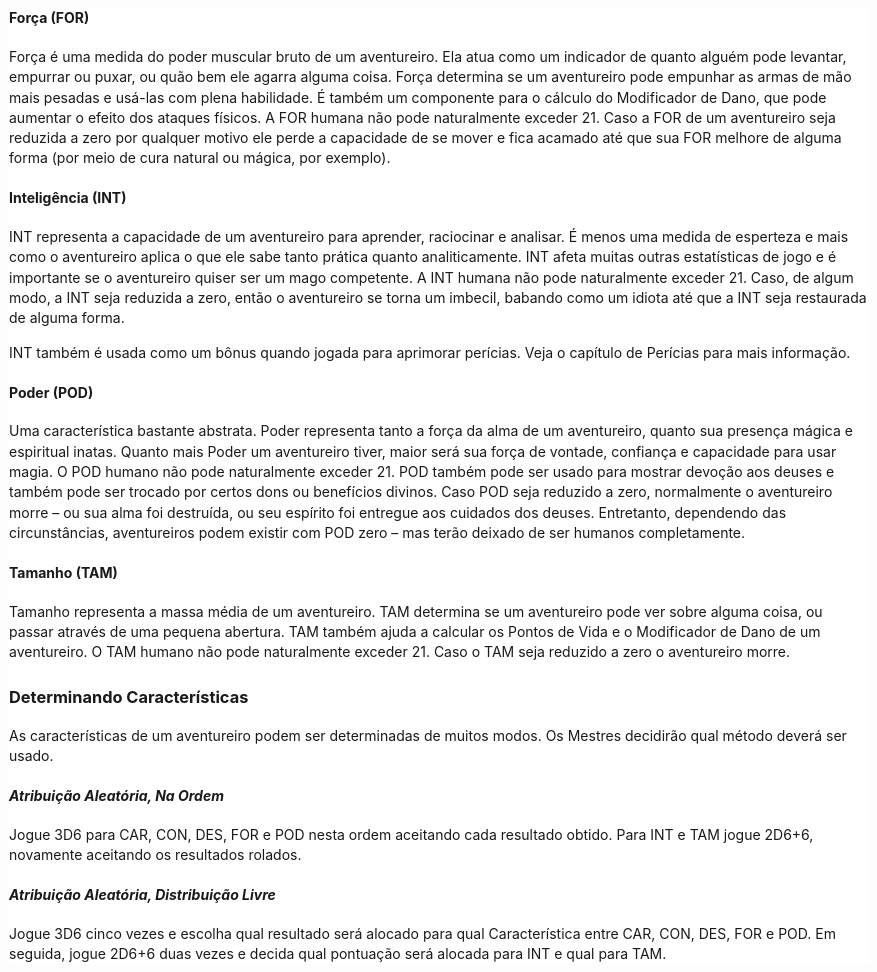 #### Força (FOR)

Força é uma medida do poder muscular bruto de um aventureiro. Ela atua como um indicador de quanto alguém pode levantar, empurrar ou puxar, ou quão bem ele agarra alguma coisa. Força determina se um aventureiro pode empunhar as armas de mão mais pesadas e usá-las com plena habilidade. É também um componente para o cálculo do Modificador de Dano, que pode aumentar o efeito dos ataques físicos. A FOR humana não pode naturalmente exceder 21. Caso a FOR de um aventureiro seja reduzida a zero por qualquer motivo ele perde a capacidade de se mover e fica acamado até que sua FOR melhore de alguma forma (por meio de cura natural ou mágica, por exemplo).

#### Inteligência (INT)

INT representa a capacidade de um aventureiro para aprender, raciocinar e analisar. É menos uma medida de esperteza e mais como o aventureiro aplica o que ele sabe tanto prática quanto analiticamente. INT afeta muitas outras estatísticas de jogo e é importante se o aventureiro quiser ser um mago competente. A INT humana não pode naturalmente exceder 21. Caso, de algum modo, a INT seja reduzida a zero, então o aventureiro se torna um imbecil, babando como um idiota até que a INT seja restaurada de alguma forma.

INT também é usada como um bônus quando jogada para aprimorar perícias. Veja o capítulo de Perícias para mais informação.

#### Poder (POD)

Uma característica bastante abstrata. Poder representa tanto a força da alma de um aventureiro, quanto sua presença mágica e espiritual inatas. Quanto mais Poder um aventureiro tiver, maior será sua força de vontade, confiança e capacidade para usar magia. O POD humano não pode naturalmente exceder 21. POD também pode ser usado para mostrar devoção aos deuses e também pode ser trocado por certos dons ou benefícios divinos. Caso POD seja reduzido a zero, normalmente o aventureiro morre – ou sua alma foi destruída, ou seu espírito foi entregue aos cuidados dos deuses. Entretanto, dependendo das circunstâncias, aventureiros podem existir com POD zero – mas terão deixado de ser humanos completamente.

#### Tamanho (TAM)

Tamanho representa a massa média de um aventureiro. TAM determina se um aventureiro pode ver sobre alguma coisa, ou passar através de uma pequena abertura. TAM também ajuda a calcular os Pontos de Vida e o Modificador de Dano de um aventureiro. O TAM humano não pode naturalmente exceder 21. Caso o TAM seja reduzido a zero o aventureiro morre.

### Determinando Características

As características de um aventureiro podem ser determinadas de muitos modos. Os Mestres decidirão qual método deverá ser usado.

#### *Atribuição Aleatória, Na Ordem*

Jogue 3D6 para CAR, CON, DES, FOR e POD nesta ordem aceitando cada resultado obtido. Para INT e TAM jogue 2D6+6, novamente aceitando os resultados rolados.

#### *Atribuição Aleatória, Distribuição Livre*

Jogue 3D6 cinco vezes e escolha qual resultado será alocado para qual Característica entre CAR, CON, DES, FOR e POD. Em seguida, jogue 2D6+6 duas vezes e decida qual pontuação será alocada para INT e qual para TAM.
